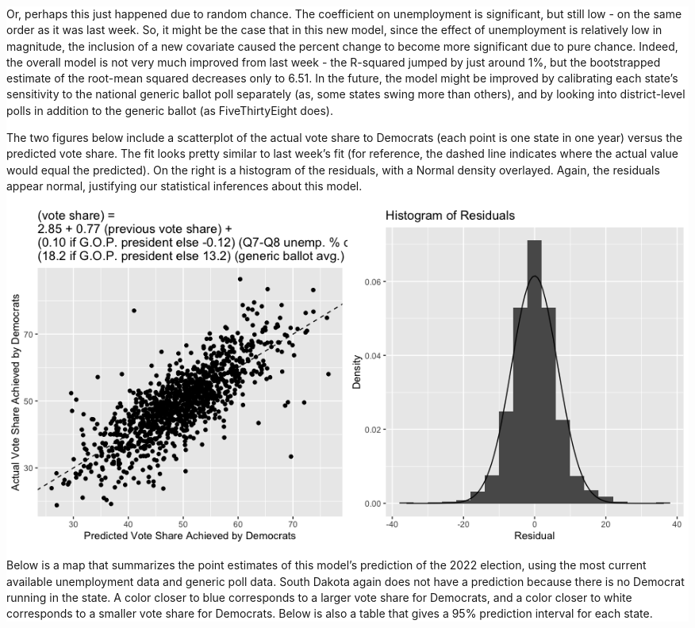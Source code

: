 Or, perhaps this just happened due to random chance. The coefficient on
unemployment is significant, but still low - on the same order as it was
last week. So, it might be the case that in this new model, since the
effect of unemployment is relatively low in magnitude, the inclusion of
a new covariate caused the percent change to become more significant due
to pure chance. Indeed, the overall model is not very much improved from
last week - the R-squared jumped by just around 1%, but the bootstrapped
estimate of the root-mean squared decreases only to 6.51. In the future,
the model might be improved by calibrating each state’s sensitivity to
the national generic ballot poll separately (as, some states swing more
than others), and by looking into district-level polls in addition to
the generic ballot (as FiveThirtyEight does).

The two figures below include a scatterplot of the actual vote share to
Democrats (each point is one state in one year) versus the predicted
vote share. The fit looks pretty similar to last week’s fit (for
reference, the dashed line indicates where the actual value would equal
the predicted). On the right is a histogram of the residuals, with a
Normal density overlayed. Again, the residuals appear normal, justifying
our statistical inferences about this model.

<img src="Blog-Three_files/figure-markdown_strict/model3-1.png" style="display: block; margin: auto;" />

Below is a map that summarizes the point estimates of this model’s
prediction of the 2022 election, using the most current available
unemployment data and generic poll data. South Dakota again does not
have a prediction because there is no Democrat running in the state. A
color closer to blue corresponds to a larger vote share for Democrats,
and a color closer to white corresponds to a smaller vote share for
Democrats. Below is also a table that gives a 95% prediction interval
for each state.
